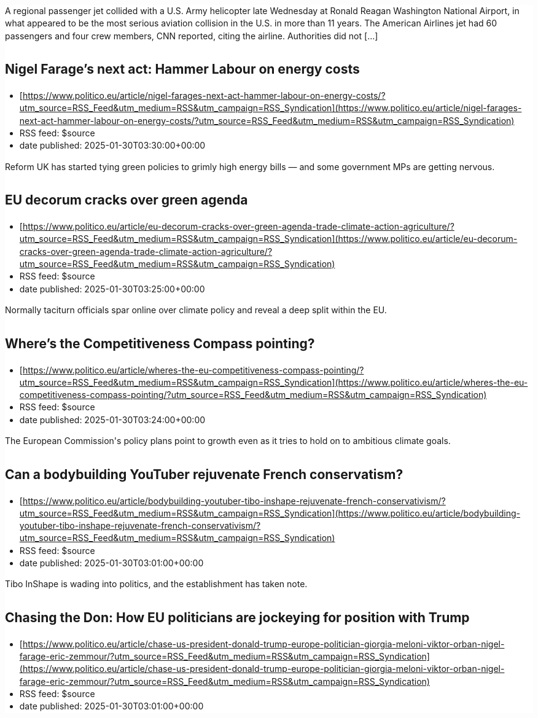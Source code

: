 A regional passenger jet collided with a U.S. Army helicopter late Wednesday at Ronald Reagan Washington National Airport, in what appeared to be the most serious aviation collision in the U.S. in more than 11 years. The American Airlines jet had 60 passengers and four crew members, CNN reported, citing the airline. Authorities did not […]

## Nigel Farage’s next act: Hammer Labour on energy costs
 - [https://www.politico.eu/article/nigel-farages-next-act-hammer-labour-on-energy-costs/?utm_source=RSS_Feed&utm_medium=RSS&utm_campaign=RSS_Syndication](https://www.politico.eu/article/nigel-farages-next-act-hammer-labour-on-energy-costs/?utm_source=RSS_Feed&utm_medium=RSS&utm_campaign=RSS_Syndication)
 - RSS feed: $source
 - date published: 2025-01-30T03:30:00+00:00

Reform UK has started tying green policies to grimly high energy bills — and some government MPs are getting nervous.

## EU decorum cracks over green agenda
 - [https://www.politico.eu/article/eu-decorum-cracks-over-green-agenda-trade-climate-action-agriculture/?utm_source=RSS_Feed&utm_medium=RSS&utm_campaign=RSS_Syndication](https://www.politico.eu/article/eu-decorum-cracks-over-green-agenda-trade-climate-action-agriculture/?utm_source=RSS_Feed&utm_medium=RSS&utm_campaign=RSS_Syndication)
 - RSS feed: $source
 - date published: 2025-01-30T03:25:00+00:00

Normally taciturn officials spar online over climate policy and reveal a deep split within the EU.

## Where’s the Competitiveness Compass pointing?
 - [https://www.politico.eu/article/wheres-the-eu-competitiveness-compass-pointing/?utm_source=RSS_Feed&utm_medium=RSS&utm_campaign=RSS_Syndication](https://www.politico.eu/article/wheres-the-eu-competitiveness-compass-pointing/?utm_source=RSS_Feed&utm_medium=RSS&utm_campaign=RSS_Syndication)
 - RSS feed: $source
 - date published: 2025-01-30T03:24:00+00:00

The European Commission's policy plans point to growth even as it tries to hold on to ambitious climate goals.

## Can a bodybuilding YouTuber rejuvenate French conservatism?
 - [https://www.politico.eu/article/bodybuilding-youtuber-tibo-inshape-rejuvenate-french-conservativism/?utm_source=RSS_Feed&utm_medium=RSS&utm_campaign=RSS_Syndication](https://www.politico.eu/article/bodybuilding-youtuber-tibo-inshape-rejuvenate-french-conservativism/?utm_source=RSS_Feed&utm_medium=RSS&utm_campaign=RSS_Syndication)
 - RSS feed: $source
 - date published: 2025-01-30T03:01:00+00:00

Tibo InShape is wading into politics, and the establishment has taken note.

## Chasing the Don: How EU politicians are jockeying for position with Trump
 - [https://www.politico.eu/article/chase-us-president-donald-trump-europe-politician-giorgia-meloni-viktor-orban-nigel-farage-eric-zemmour/?utm_source=RSS_Feed&utm_medium=RSS&utm_campaign=RSS_Syndication](https://www.politico.eu/article/chase-us-president-donald-trump-europe-politician-giorgia-meloni-viktor-orban-nigel-farage-eric-zemmour/?utm_source=RSS_Feed&utm_medium=RSS&utm_campaign=RSS_Syndication)
 - RSS feed: $source
 - date published: 2025-01-30T03:01:00+00:00
